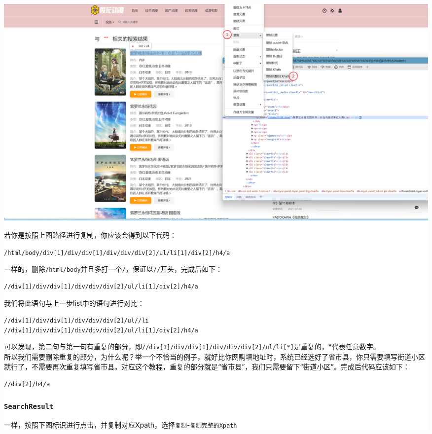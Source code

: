 ![](assets/rules-images/name02.png)

若你是按照上图路径进行复制，你应该会得到以下代码：
```Xpath
/html/body/div[1]/div/div[1]/div/div/div[2]/ul/li[1]/div[2]/h4/a
```
一样的，删除`/html/body`并且多打一个`/`，保证以`//`开头，完成后如下：
```Xpath
//div[1]/div/div[1]/div/div/div[2]/ul/li[1]/div[2]/h4/a
```
我们将此语句与上一步list中的语句进行对比：
```Xpath
//div[1]/div/div[1]/div/div/div[2]/ul//li
//div[1]/div/div[1]/div/div/div[2]/ul/li[1]/div[2]/h4/a
```
可以发现，第二句与第一句有重复的部分，即`//div[1]/div/div[1]/div/div/div[2]/ul/li[*]`是重复的，*代表任意数字。  
所以我们需要删除重复的部分，为什么呢？举一个不恰当的例子，就好比你网购填地址时，系统已经选好了省市县，你只需要填写街道小区就行了，不需要再次重复填写省市县。对应这个教程，重复的部分就是“省市县”，我们只需要留下“街道小区”。完成后代码应该如下：
```Xpath
//div[2]/h4/a
```

### `SearchResult`

一样，按照下图标识进行点击，并复制对应Xpath，选择`复制`-`复制完整的Xpath`